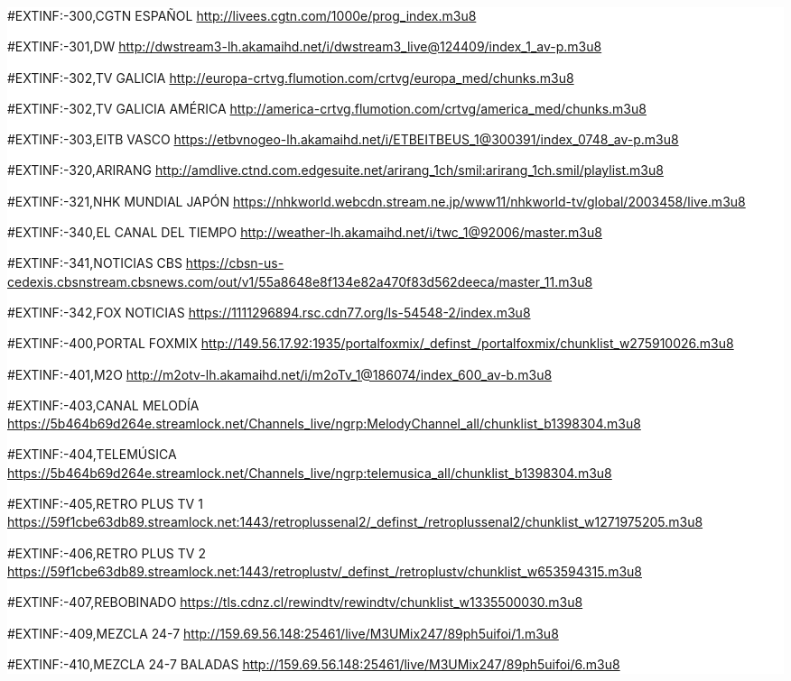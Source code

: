 #EXTINF:-300,CGTN ESPAÑOL
http://livees.cgtn.com/1000e/prog_index.m3u8

#EXTINF:-301,DW
http://dwstream3-lh.akamaihd.net/i/dwstream3_live@124409/index_1_av-p.m3u8

#EXTINF:-302,TV GALICIA
http://europa-crtvg.flumotion.com/crtvg/europa_med/chunks.m3u8

#EXTINF:-302,TV GALICIA AMÉRICA
http://america-crtvg.flumotion.com/crtvg/america_med/chunks.m3u8

#EXTINF:-303,EITB VASCO
https://etbvnogeo-lh.akamaihd.net/i/ETBEITBEUS_1@300391/index_0748_av-p.m3u8

#EXTINF:-320,ARIRANG
http://amdlive.ctnd.com.edgesuite.net/arirang_1ch/smil:arirang_1ch.smil/playlist.m3u8

#EXTINF:-321,NHK MUNDIAL JAPÓN
https://nhkworld.webcdn.stream.ne.jp/www11/nhkworld-tv/global/2003458/live.m3u8

#EXTINF:-340,EL CANAL DEL TIEMPO
http://weather-lh.akamaihd.net/i/twc_1@92006/master.m3u8

#EXTINF:-341,NOTICIAS CBS
https://cbsn-us-cedexis.cbsnstream.cbsnews.com/out/v1/55a8648e8f134e82a470f83d562deeca/master_11.m3u8

#EXTINF:-342,FOX NOTICIAS
https://1111296894.rsc.cdn77.org/ls-54548-2/index.m3u8

#EXTINF:-400,PORTAL FOXMIX
http://149.56.17.92:1935/portalfoxmix/_definst_/portalfoxmix/chunklist_w275910026.m3u8

#EXTINF:-401,M2O
http://m2otv-lh.akamaihd.net/i/m2oTv_1@186074/index_600_av-b.m3u8

#EXTINF:-403,CANAL MELODÍA
https://5b464b69d264e.streamlock.net/Channels_live/ngrp:MelodyChannel_all/chunklist_b1398304.m3u8

#EXTINF:-404,TELEMÚSICA
https://5b464b69d264e.streamlock.net/Channels_live/ngrp:telemusica_all/chunklist_b1398304.m3u8

#EXTINF:-405,RETRO PLUS TV 1
https://59f1cbe63db89.streamlock.net:1443/retroplussenal2/_definst_/retroplussenal2/chunklist_w1271975205.m3u8

#EXTINF:-406,RETRO PLUS TV 2
https://59f1cbe63db89.streamlock.net:1443/retroplustv/_definst_/retroplustv/chunklist_w653594315.m3u8

#EXTINF:-407,REBOBINADO
https://tls.cdnz.cl/rewindtv/rewindtv/chunklist_w1335500030.m3u8

#EXTINF:-409,MEZCLA 24-7
http://159.69.56.148:25461/live/M3UMix247/89ph5uifoi/1.m3u8

#EXTINF:-410,MEZCLA 24-7 BALADAS
http://159.69.56.148:25461/live/M3UMix247/89ph5uifoi/6.m3u8
